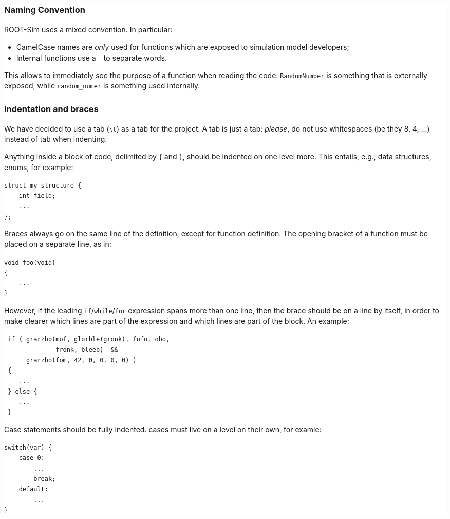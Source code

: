 ### Naming Convention

ROOT-Sim uses a mixed convention. In particular:

* CamelCase names are *only* used for functions which are exposed to simulation model developers;
* Internal functions use a `_` to separate words.

This allows to immediately see the purpose of a function when reading the code: `RandomNumber` is something that is externally exposed, while `random_numer` is something used internally.

### Indentation and braces

We have decided to use a tab (`\t`) as a tab for the project. A tab is just a tab: *please*, do not use whitespaces (be they 8, 4, ...) instead of tab when indenting.

Anything inside a block of code, delimited by `{` and `}`, should be indented on one level more. This entails, e.g., data structures, enums, for example:

```
struct my_structure {
    int field;
    ...
};
```

Braces always go on the same line of the definition,
except for function definition. The opening bracket of a function must be placed on a separate line, as in:

```
void foo(void)
{
	...
}
```


However, if the leading `if`/`while`/`for` expression spans more than one line, then the brace should be on a line by itself, in order to make clearer which lines are part of the expression and which lines are part of the block. An example:

```
 if ( grarzbo(mof, glorble(gronk), fofo, obo,
              fronk, bleeb)  &&
      grarzbo(fom, 42, 0, 0, 0, 0) )
 {
    ...
 } else {
    ...
 }
```

Case statements should be fully indented. cases must live on a level on their own, for examle:

```
switch(var) {
	case 0:
		...
		break;
	default:
		...
}
```
